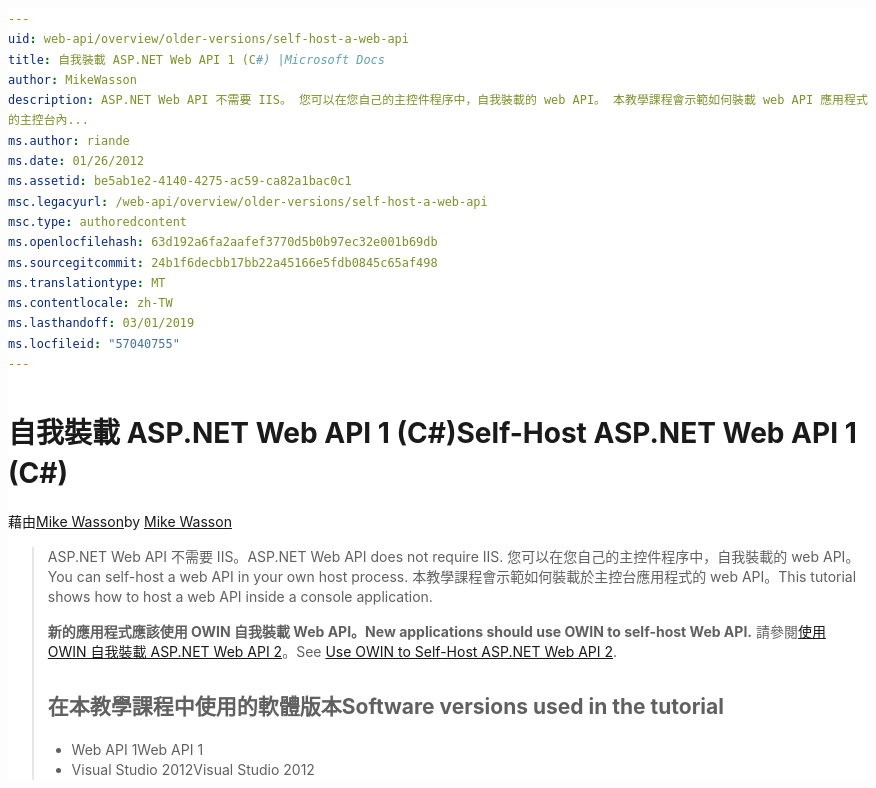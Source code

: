 ```yaml
---
uid: web-api/overview/older-versions/self-host-a-web-api
title: 自我裝載 ASP.NET Web API 1 (C#) |Microsoft Docs
author: MikeWasson
description: ASP.NET Web API 不需要 IIS。 您可以在您自己的主控件程序中，自我裝載的 web API。 本教學課程會示範如何裝載 web API 應用程式的主控台內...
ms.author: riande
ms.date: 01/26/2012
ms.assetid: be5ab1e2-4140-4275-ac59-ca82a1bac0c1
msc.legacyurl: /web-api/overview/older-versions/self-host-a-web-api
msc.type: authoredcontent
ms.openlocfilehash: 63d192a6fa2aafef3770d5b0b97ec32e001b69db
ms.sourcegitcommit: 24b1f6decbb17bb22a45166e5fdb0845c65af498
ms.translationtype: MT
ms.contentlocale: zh-TW
ms.lasthandoff: 03/01/2019
ms.locfileid: "57040755"
---
```

<a name="self-host-aspnet-web-api-1-c"></a><span data-ttu-id="5bd60-105">自我裝載 ASP.NET Web API 1 (C#)</span><span class="sxs-lookup"><span data-stu-id="5bd60-105">Self-Host ASP.NET Web API 1 (C#)</span></span>
====================
<span data-ttu-id="5bd60-106">藉由[Mike Wasson](https://github.com/MikeWasson)</span><span class="sxs-lookup"><span data-stu-id="5bd60-106">by [Mike Wasson](https://github.com/MikeWasson)</span></span>

> <span data-ttu-id="5bd60-107">ASP.NET Web API 不需要 IIS。</span><span class="sxs-lookup"><span data-stu-id="5bd60-107">ASP.NET Web API does not require IIS.</span></span> <span data-ttu-id="5bd60-108">您可以在您自己的主控件程序中，自我裝載的 web API。</span><span class="sxs-lookup"><span data-stu-id="5bd60-108">You can self-host a web API in your own host process.</span></span> <span data-ttu-id="5bd60-109">本教學課程會示範如何裝載於主控台應用程式的 web API。</span><span class="sxs-lookup"><span data-stu-id="5bd60-109">This tutorial shows how to host a web API inside a console application.</span></span>
> 
> <span data-ttu-id="5bd60-110">**新的應用程式應該使用 OWIN 自我裝載 Web API。**</span><span class="sxs-lookup"><span data-stu-id="5bd60-110">**New applications should use OWIN to self-host Web API.**</span></span> <span data-ttu-id="5bd60-111">請參閱[使用 OWIN 自我裝載 ASP.NET Web API 2](../hosting-aspnet-web-api/use-owin-to-self-host-web-api.md)。</span><span class="sxs-lookup"><span data-stu-id="5bd60-111">See [Use OWIN to Self-Host ASP.NET Web API 2](../hosting-aspnet-web-api/use-owin-to-self-host-web-api.md).</span></span>
> 
> ## <a name="software-versions-used-in-the-tutorial"></a><span data-ttu-id="5bd60-112">在本教學課程中使用的軟體版本</span><span class="sxs-lookup"><span data-stu-id="5bd60-112">Software versions used in the tutorial</span></span>
> 
> 
> - <span data-ttu-id="5bd60-113">Web API 1</span><span class="sxs-lookup"><span data-stu-id="5bd60-113">Web API 1</span></span>
> - <span data-ttu-id="5bd60-114">Visual Studio 2012</span><span class="sxs-lookup"><span data-stu-id="5bd60-114">Visual Studio 2012</span></span>

